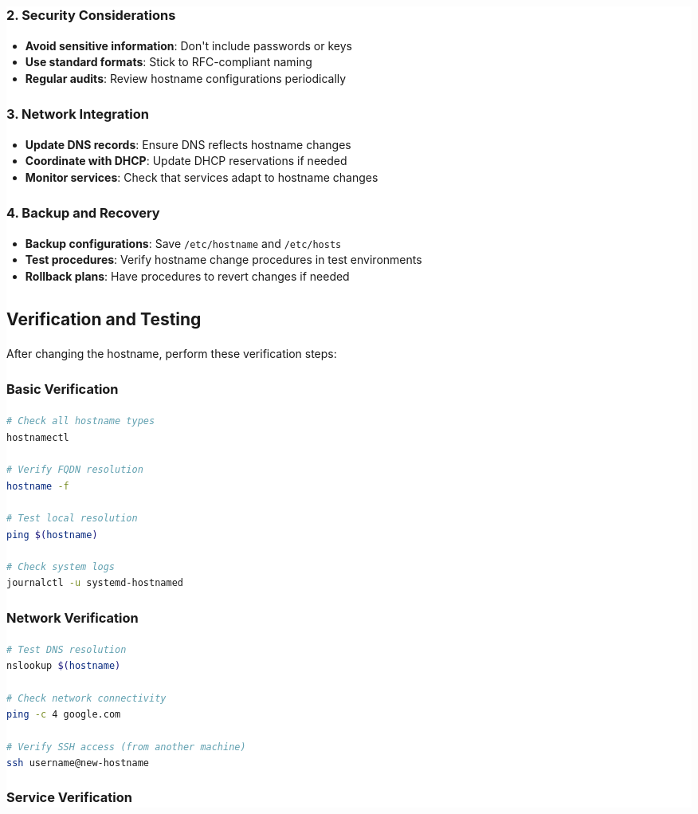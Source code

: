 ### 2. Security Considerations

- **Avoid sensitive information**: Don't include passwords or keys
- **Use standard formats**: Stick to RFC-compliant naming
- **Regular audits**: Review hostname configurations periodically

### 3. Network Integration

- **Update DNS records**: Ensure DNS reflects hostname changes
- **Coordinate with DHCP**: Update DHCP reservations if needed
- **Monitor services**: Check that services adapt to hostname changes

### 4. Backup and Recovery

- **Backup configurations**: Save `/etc/hostname` and `/etc/hosts`
- **Test procedures**: Verify hostname change procedures in test environments
- **Rollback plans**: Have procedures to revert changes if needed

## Verification and Testing

After changing the hostname, perform these verification steps:

### Basic Verification

```bash
# Check all hostname types
hostnamectl

# Verify FQDN resolution
hostname -f

# Test local resolution
ping $(hostname)

# Check system logs
journalctl -u systemd-hostnamed
```

### Network Verification

```bash
# Test DNS resolution
nslookup $(hostname)

# Check network connectivity
ping -c 4 google.com

# Verify SSH access (from another machine)
ssh username@new-hostname
```

### Service Verification
